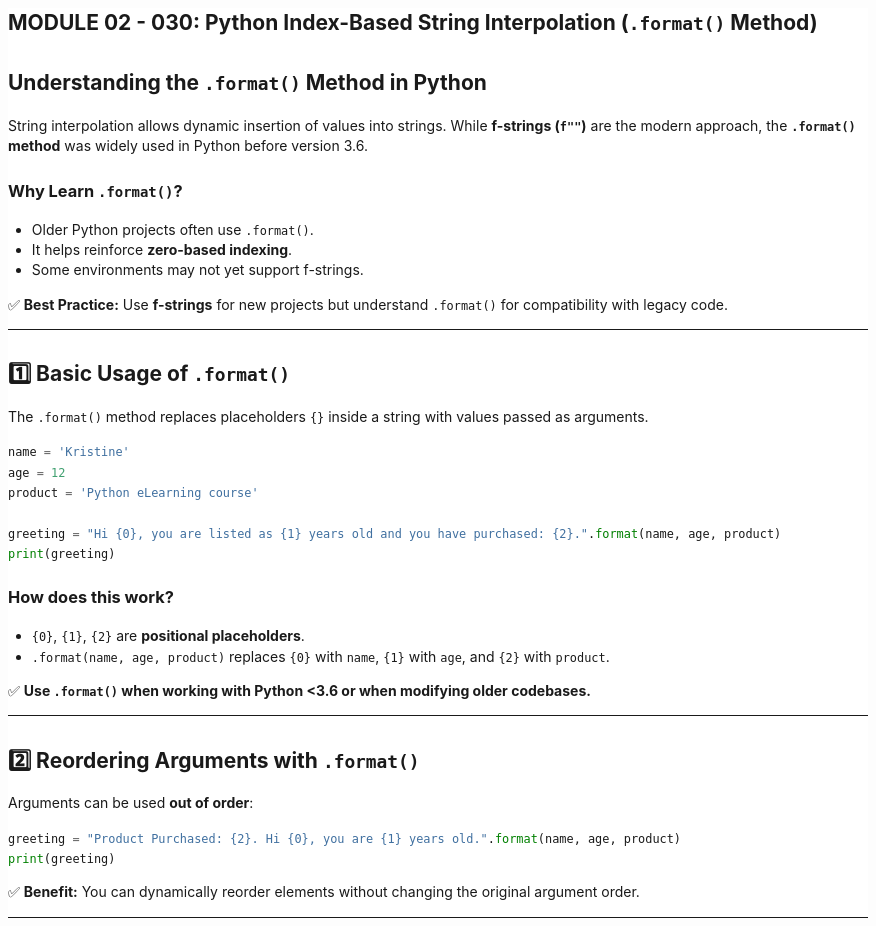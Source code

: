 ## MODULE 02 - 030: Python Index-Based String Interpolation (`.format()` Method)

## **Understanding the `.format()` Method in Python**

String interpolation allows dynamic insertion of values into strings. While **f-strings (`f""`)** are the modern approach, the **`.format()` method** was widely used in Python before version 3.6.

### **Why Learn `.format()`?**

- Older Python projects often use `.format()`.
- It helps reinforce **zero-based indexing**.
- Some environments may not yet support f-strings.

✅ **Best Practice:** Use **f-strings** for new projects but understand `.format()` for compatibility with legacy code.

---

## **1️⃣ Basic Usage of `.format()`**

The `.format()` method replaces placeholders `{}` inside a string with values passed as arguments.

```python
name = 'Kristine'
age = 12
product = 'Python eLearning course'

greeting = "Hi {0}, you are listed as {1} years old and you have purchased: {2}.".format(name, age, product)
print(greeting)
```

### **How does this work?**

- `{0}`, `{1}`, `{2}` are **positional placeholders**.
- `.format(name, age, product)` replaces `{0}` with `name`, `{1}` with `age`, and `{2}` with `product`.

✅ **Use `.format()` when working with Python <3.6 or when modifying older codebases.**

---

## **2️⃣ Reordering Arguments with `.format()`**

Arguments can be used **out of order**:

```python
greeting = "Product Purchased: {2}. Hi {0}, you are {1} years old.".format(name, age, product)
print(greeting)
```

✅ **Benefit:** You can dynamically reorder elements without changing the original argument order.

---